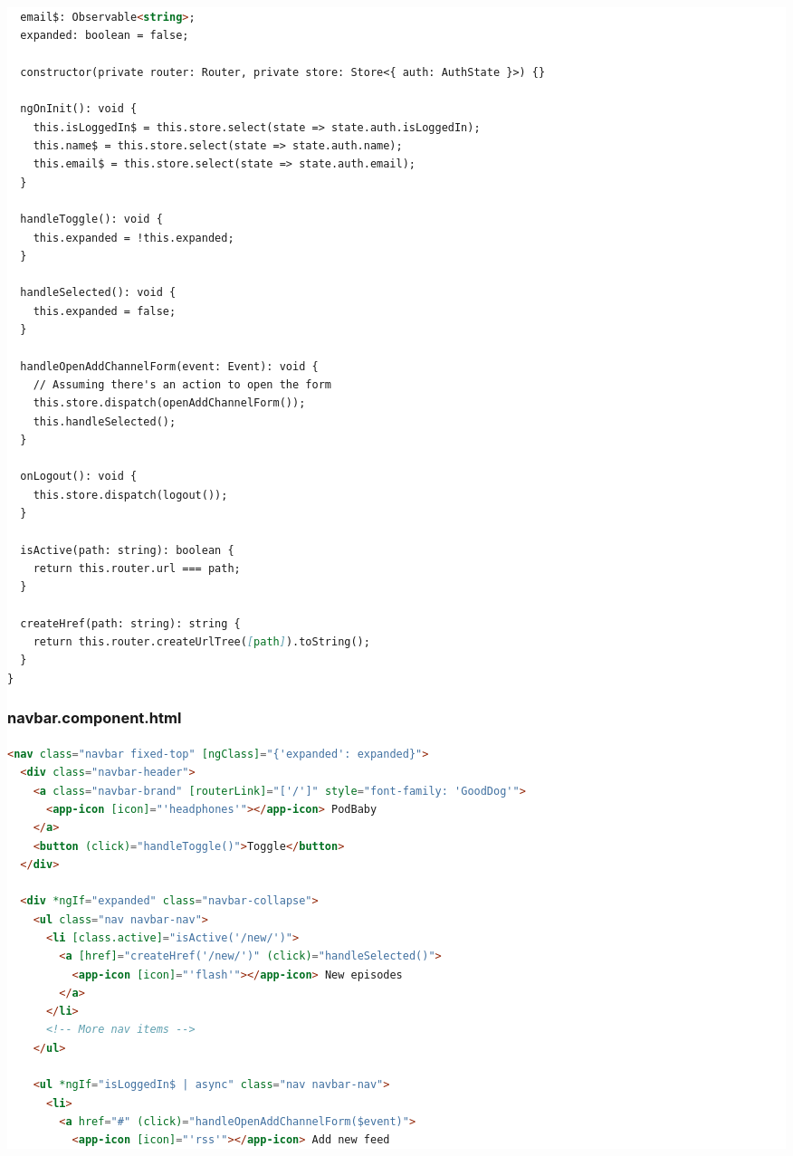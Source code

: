 ```markdown
  email$: Observable<string>;
  expanded: boolean = false;

  constructor(private router: Router, private store: Store<{ auth: AuthState }>) {}

  ngOnInit(): void {
    this.isLoggedIn$ = this.store.select(state => state.auth.isLoggedIn);
    this.name$ = this.store.select(state => state.auth.name);
    this.email$ = this.store.select(state => state.auth.email);
  }

  handleToggle(): void {
    this.expanded = !this.expanded;
  }

  handleSelected(): void {
    this.expanded = false;
  }

  handleOpenAddChannelForm(event: Event): void {
    // Assuming there's an action to open the form
    this.store.dispatch(openAddChannelForm());
    this.handleSelected();
  }

  onLogout(): void {
    this.store.dispatch(logout());
  }

  isActive(path: string): boolean {
    return this.router.url === path;
  }

  createHref(path: string): string {
    return this.router.createUrlTree([path]).toString();
  }
}
```

### navbar.component.html
```html
<nav class="navbar fixed-top" [ngClass]="{'expanded': expanded}">
  <div class="navbar-header">
    <a class="navbar-brand" [routerLink]="['/']" style="font-family: 'GoodDog'">
      <app-icon [icon]="'headphones'"></app-icon> PodBaby
    </a>
    <button (click)="handleToggle()">Toggle</button>
  </div>

  <div *ngIf="expanded" class="navbar-collapse">
    <ul class="nav navbar-nav">
      <li [class.active]="isActive('/new/')">
        <a [href]="createHref('/new/')" (click)="handleSelected()">
          <app-icon [icon]="'flash'"></app-icon> New episodes
        </a>
      </li>
      <!-- More nav items -->
    </ul>

    <ul *ngIf="isLoggedIn$ | async" class="nav navbar-nav">
      <li>
        <a href="#" (click)="handleOpenAddChannelForm($event)">
          <app-icon [icon]="'rss'"></app-icon> Add new feed
```